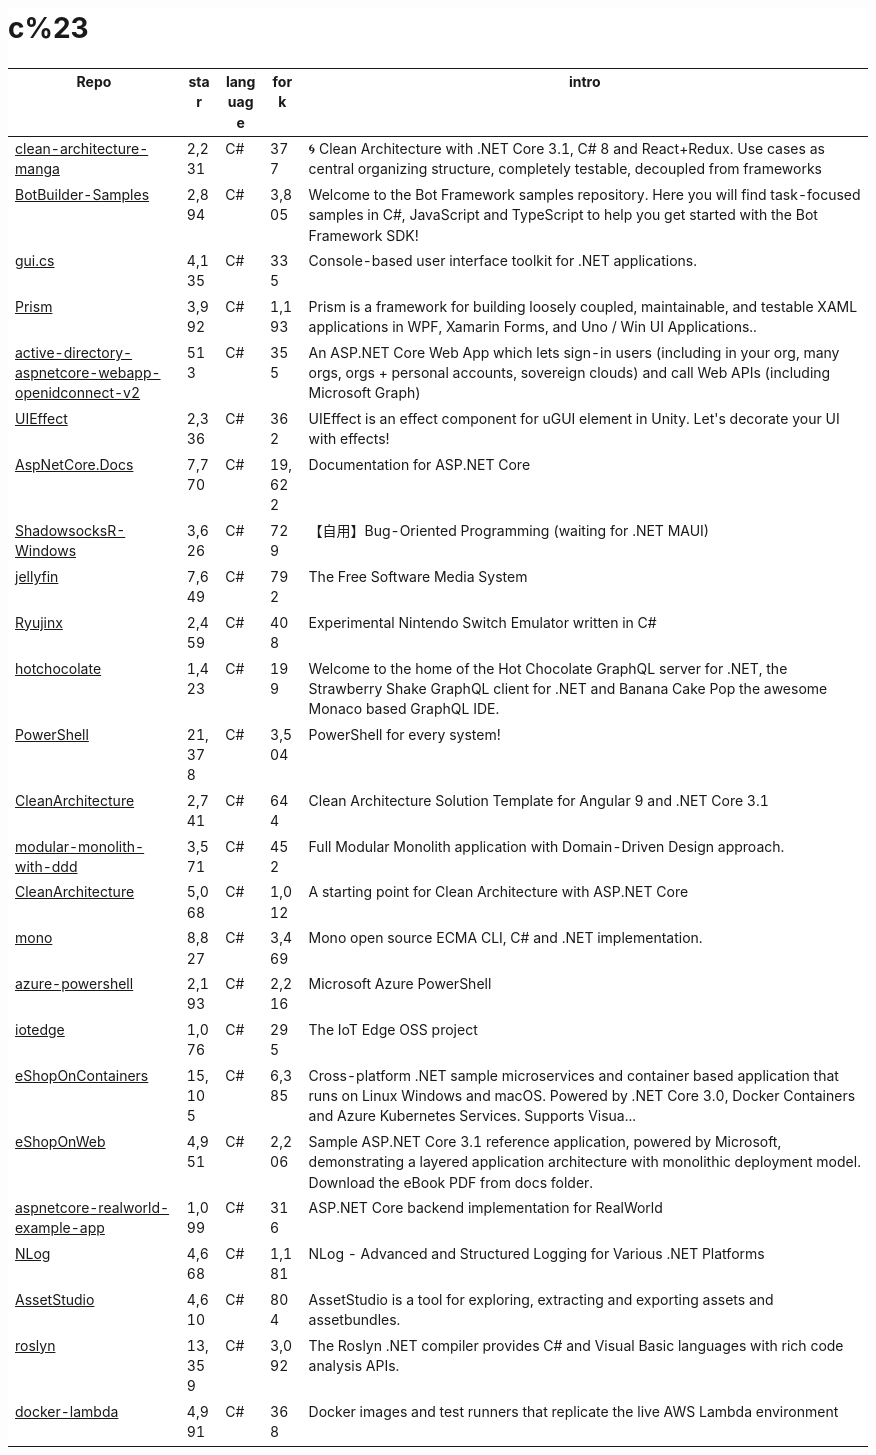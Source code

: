 
# c%23

Repo|star|language|fork|intro
-|-|-|-|-
[clean-architecture-manga](https://github.com/ivanpaulovich/clean-architecture-manga)|2,231|C#|377|🌀 Clean Architecture with .NET Core 3.1, C# 8 and React+Redux. Use cases as central organizing structure, completely testable, decoupled from frameworks
[BotBuilder-Samples](https://github.com/microsoft/BotBuilder-Samples)|2,894|C#|3,805|Welcome to the Bot Framework samples repository. Here you will find task-focused samples in C#, JavaScript and TypeScript to help you get started with the Bot Framework SDK!
[gui.cs](https://github.com/migueldeicaza/gui.cs)|4,135|C#|335|Console-based user interface toolkit for .NET applications.
[Prism](https://github.com/PrismLibrary/Prism)|3,992|C#|1,193|Prism is a framework for building loosely coupled, maintainable, and testable XAML applications in WPF, Xamarin Forms, and Uno / Win UI Applications..
[active-directory-aspnetcore-webapp-openidconnect-v2](https://github.com/Azure-Samples/active-directory-aspnetcore-webapp-openidconnect-v2)|513|C#|355|An ASP.NET Core Web App which lets sign-in users (including in your org, many orgs, orgs + personal accounts, sovereign clouds) and call Web APIs (including Microsoft Graph)
[UIEffect](https://github.com/mob-sakai/UIEffect)|2,336|C#|362|UIEffect is an effect component for uGUI element in Unity. Let's decorate your UI with effects!
[AspNetCore.Docs](https://github.com/dotnet/AspNetCore.Docs)|7,770|C#|19,622|Documentation for ASP.NET Core
[ShadowsocksR-Windows](https://github.com/HMBSbige/ShadowsocksR-Windows)|3,626|C#|729|【自用】Bug-Oriented Programming (waiting for .NET MAUI)
[jellyfin](https://github.com/jellyfin/jellyfin)|7,649|C#|792|The Free Software Media System
[Ryujinx](https://github.com/Ryujinx/Ryujinx)|2,459|C#|408|Experimental Nintendo Switch Emulator written in C#
[hotchocolate](https://github.com/ChilliCream/hotchocolate)|1,423|C#|199|Welcome to the home of the Hot Chocolate GraphQL server for .NET, the Strawberry Shake GraphQL client for .NET and Banana Cake Pop the awesome Monaco based GraphQL IDE.
[PowerShell](https://github.com/PowerShell/PowerShell)|21,378|C#|3,504|PowerShell for every system!
[CleanArchitecture](https://github.com/jasontaylordev/CleanArchitecture)|2,741|C#|644|Clean Architecture Solution Template for Angular 9 and .NET Core 3.1
[modular-monolith-with-ddd](https://github.com/kgrzybek/modular-monolith-with-ddd)|3,571|C#|452|Full Modular Monolith application with Domain-Driven Design approach.
[CleanArchitecture](https://github.com/ardalis/CleanArchitecture)|5,068|C#|1,012|A starting point for Clean Architecture with ASP.NET Core
[mono](https://github.com/mono/mono)|8,827|C#|3,469|Mono open source ECMA CLI, C# and .NET implementation.
[azure-powershell](https://github.com/Azure/azure-powershell)|2,193|C#|2,216|Microsoft Azure PowerShell
[iotedge](https://github.com/Azure/iotedge)|1,076|C#|295|The IoT Edge OSS project
[eShopOnContainers](https://github.com/dotnet-architecture/eShopOnContainers)|15,105|C#|6,385|Cross-platform .NET sample microservices and container based application that runs on Linux Windows and macOS. Powered by .NET Core 3.0, Docker Containers and Azure Kubernetes Services. Supports Visua...
[eShopOnWeb](https://github.com/dotnet-architecture/eShopOnWeb)|4,951|C#|2,206|Sample ASP.NET Core 3.1 reference application, powered by Microsoft, demonstrating a layered application architecture with monolithic deployment model. Download the eBook PDF from docs folder.
[aspnetcore-realworld-example-app](https://github.com/gothinkster/aspnetcore-realworld-example-app)|1,099|C#|316|ASP.NET Core backend implementation for RealWorld
[NLog](https://github.com/NLog/NLog)|4,668|C#|1,181|NLog - Advanced and Structured Logging for Various .NET Platforms
[AssetStudio](https://github.com/Perfare/AssetStudio)|4,610|C#|804|AssetStudio is a tool for exploring, extracting and exporting assets and assetbundles.
[roslyn](https://github.com/dotnet/roslyn)|13,359|C#|3,092|The Roslyn .NET compiler provides C# and Visual Basic languages with rich code analysis APIs.
[docker-lambda](https://github.com/lambci/docker-lambda)|4,991|C#|368|Docker images and test runners that replicate the live AWS Lambda environment
